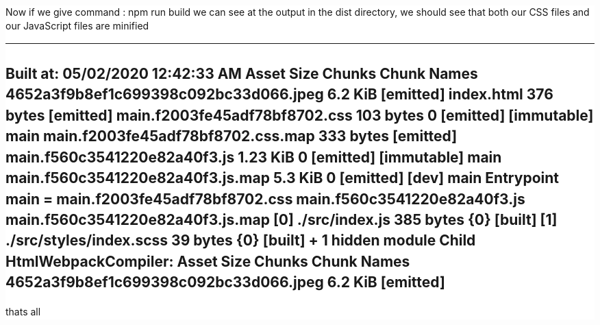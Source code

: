 Now if we give command : npm run build
we can see at the output in the dist directory, we should see that both our CSS files and our JavaScript files are minified

-------------------------------------------------------------------------------------------------
Built at: 05/02/2020 12:42:33 AM
                                Asset       Size  Chunks                         Chunk Names
4652a3f9b8ef1c699398c092bc33d066.jpeg    6.2 KiB          [emitted]
                           index.html  376 bytes          [emitted]
        main.f2003fe45adf78bf8702.css  103 bytes       0  [emitted] [immutable]  main
    main.f2003fe45adf78bf8702.css.map  333 bytes          [emitted]
         main.f560c3541220e82a40f3.js   1.23 KiB       0  [emitted] [immutable]  main
     main.f560c3541220e82a40f3.js.map    5.3 KiB       0  [emitted] [dev]        main
Entrypoint main = main.f2003fe45adf78bf8702.css main.f560c3541220e82a40f3.js main.f560c3541220e82a40f3.js.map
[0] ./src/index.js 385 bytes {0} [built]
[1] ./src/styles/index.scss 39 bytes {0} [built]
    + 1 hidden module
Child HtmlWebpackCompiler:
                                    Asset     Size  Chunks             Chunk Names
    4652a3f9b8ef1c699398c092bc33d066.jpeg  6.2 KiB          [emitted]
--------------------------------------------------------------------------------------------------

thats all 